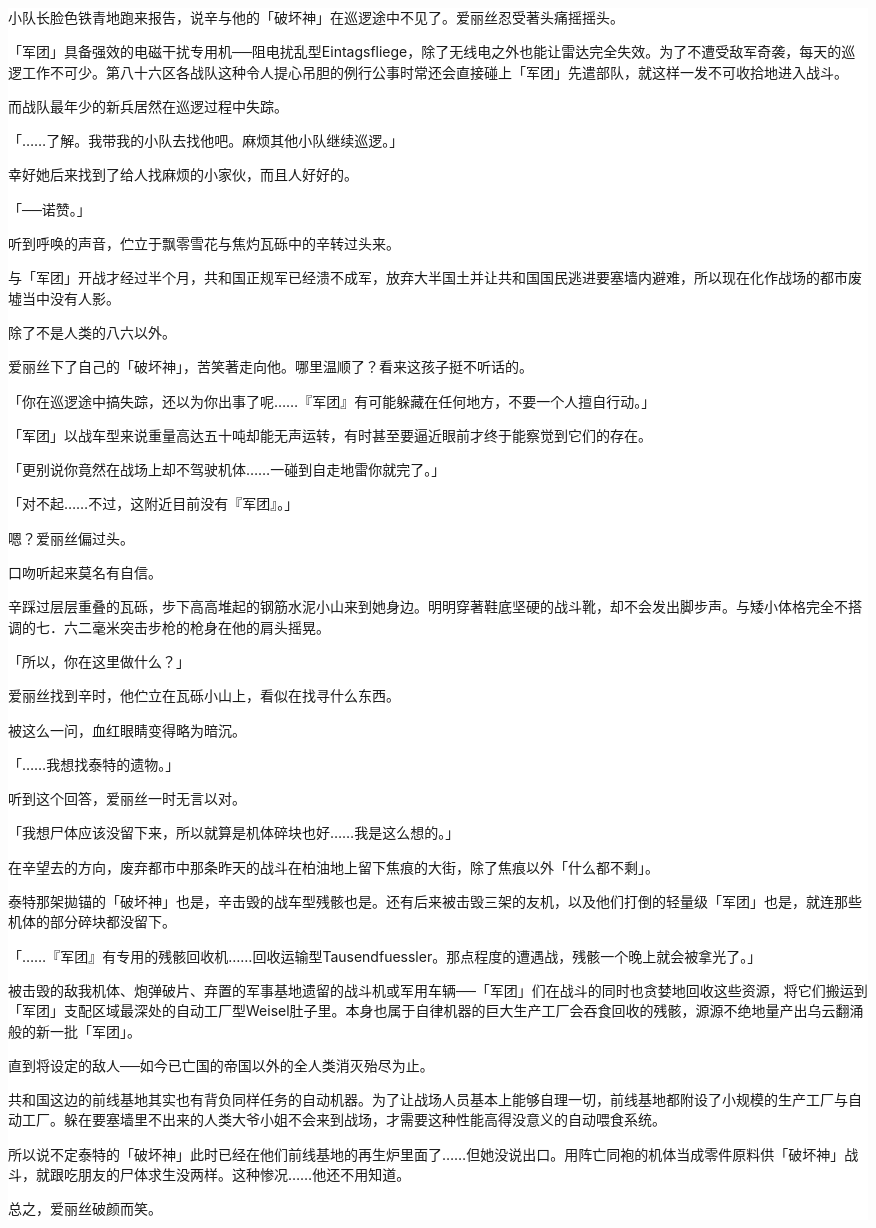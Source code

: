 小队长脸色铁青地跑来报告，说辛与他的「破坏神」在巡逻途中不见了。爱丽丝忍受著头痛摇摇头。

「军团」具备强效的电磁干扰专用机──阻电扰乱型Eintagsfliege，除了无线电之外也能让雷达完全失效。为了不遭受敌军奇袭，每天的巡逻工作不可少。第八十六区各战队这种令人提心吊胆的例行公事时常还会直接碰上「军团」先遣部队，就这样一发不可收拾地进入战斗。

而战队最年少的新兵居然在巡逻过程中失踪。

「……了解。我带我的小队去找他吧。麻烦其他小队继续巡逻。」

幸好她后来找到了给人找麻烦的小家伙，而且人好好的。

「──诺赞。」

听到呼唤的声音，伫立于飘零雪花与焦灼瓦砾中的辛转过头来。

与「军团」开战才经过半个月，共和国正规军已经溃不成军，放弃大半国土并让共和国国民逃进要塞墙内避难，所以现在化作战场的都市废墟当中没有人影。

除了不是人类的八六以外。

爱丽丝下了自己的「破坏神」，苦笑著走向他。哪里温顺了？看来这孩子挺不听话的。

「你在巡逻途中搞失踪，还以为你出事了呢……『军团』有可能躲藏在任何地方，不要一个人擅自行动。」

「军团」以战车型来说重量高达五十吨却能无声运转，有时甚至要逼近眼前才终于能察觉到它们的存在。

「更别说你竟然在战场上却不驾驶机体……一碰到自走地雷你就完了。」

「对不起……不过，这附近目前没有『军团』。」

嗯？爱丽丝偏过头。

口吻听起来莫名有自信。

辛踩过层层重叠的瓦砾，步下高高堆起的钢筋水泥小山来到她身边。明明穿著鞋底坚硬的战斗靴，却不会发出脚步声。与矮小体格完全不搭调的七．六二毫米突击步枪的枪身在他的肩头摇晃。

「所以，你在这里做什么？」

爱丽丝找到辛时，他伫立在瓦砾小山上，看似在找寻什么东西。

被这么一问，血红眼睛变得略为暗沉。

「……我想找泰特的遗物。」

听到这个回答，爱丽丝一时无言以对。

「我想尸体应该没留下来，所以就算是机体碎块也好……我是这么想的。」

在辛望去的方向，废弃都市中那条昨天的战斗在柏油地上留下焦痕的大街，除了焦痕以外「什么都不剩」。

泰特那架拋锚的「破坏神」也是，辛击毁的战车型残骸也是。还有后来被击毁三架的友机，以及他们打倒的轻量级「军团」也是，就连那些机体的部分碎块都没留下。

「……『军团』有专用的残骸回收机……回收运输型Tausendfuessler。那点程度的遭遇战，残骸一个晚上就会被拿光了。」

被击毁的敌我机体、炮弹破片、弃置的军事基地遗留的战斗机或军用车辆──「军团」们在战斗的同时也贪婪地回收这些资源，将它们搬运到「军团」支配区域最深处的自动工厂型Weisel肚子里。本身也属于自律机器的巨大生产工厂会吞食回收的残骸，源源不绝地量产出乌云翻涌般的新一批「军团」。

直到将设定的敌人──如今已亡国的帝国以外的全人类消灭殆尽为止。

共和国这边的前线基地其实也有背负同样任务的自动机器。为了让战场人员基本上能够自理一切，前线基地都附设了小规模的生产工厂与自动工厂。躲在要塞墙里不出来的人类大爷小姐不会来到战场，才需要这种性能高得没意义的自动喂食系统。

所以说不定泰特的「破坏神」此时已经在他们前线基地的再生炉里面了……但她没说出口。用阵亡同袍的机体当成零件原料供「破坏神」战斗，就跟吃朋友的尸体求生没两样。这种惨况……他还不用知道。

总之，爱丽丝破颜而笑。
